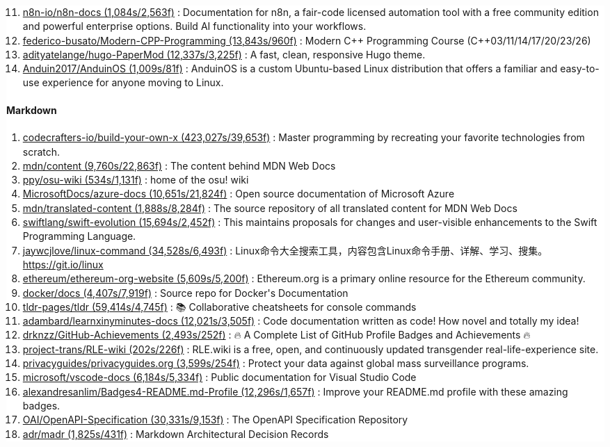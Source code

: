 11. [n8n-io/n8n-docs (1,084s/2,563f)](https://github.com/n8n-io/n8n-docs) : Documentation for n8n, a fair-code licensed automation tool with a free community edition and powerful enterprise options. Build AI functionality into your workflows.
12. [federico-busato/Modern-CPP-Programming (13,843s/960f)](https://github.com/federico-busato/Modern-CPP-Programming) : Modern C++ Programming Course (C++03/11/14/17/20/23/26)
13. [adityatelange/hugo-PaperMod (12,337s/3,225f)](https://github.com/adityatelange/hugo-PaperMod) : A fast, clean, responsive Hugo theme.
14. [Anduin2017/AnduinOS (1,009s/81f)](https://github.com/Anduin2017/AnduinOS) : AnduinOS is a custom Ubuntu-based Linux distribution that offers a familiar and easy-to-use experience for anyone moving to Linux.

#### Markdown
1. [codecrafters-io/build-your-own-x (423,027s/39,653f)](https://github.com/codecrafters-io/build-your-own-x) : Master programming by recreating your favorite technologies from scratch.
2. [mdn/content (9,760s/22,863f)](https://github.com/mdn/content) : The content behind MDN Web Docs
3. [ppy/osu-wiki (534s/1,131f)](https://github.com/ppy/osu-wiki) : home of the osu! wiki
4. [MicrosoftDocs/azure-docs (10,651s/21,824f)](https://github.com/MicrosoftDocs/azure-docs) : Open source documentation of Microsoft Azure
5. [mdn/translated-content (1,888s/8,284f)](https://github.com/mdn/translated-content) : The source repository of all translated content for MDN Web Docs
6. [swiftlang/swift-evolution (15,694s/2,452f)](https://github.com/swiftlang/swift-evolution) : This maintains proposals for changes and user-visible enhancements to the Swift Programming Language.
7. [jaywcjlove/linux-command (34,528s/6,493f)](https://github.com/jaywcjlove/linux-command) : Linux命令大全搜索工具，内容包含Linux命令手册、详解、学习、搜集。https://git.io/linux
8. [ethereum/ethereum-org-website (5,609s/5,200f)](https://github.com/ethereum/ethereum-org-website) : Ethereum.org is a primary online resource for the Ethereum community.
9. [docker/docs (4,407s/7,919f)](https://github.com/docker/docs) : Source repo for Docker's Documentation
10. [tldr-pages/tldr (59,414s/4,745f)](https://github.com/tldr-pages/tldr) : 📚 Collaborative cheatsheets for console commands
11. [adambard/learnxinyminutes-docs (12,021s/3,505f)](https://github.com/adambard/learnxinyminutes-docs) : Code documentation written as code! How novel and totally my idea!
12. [drknzz/GitHub-Achievements (2,493s/252f)](https://github.com/drknzz/GitHub-Achievements) : 🔥 A Complete List of GitHub Profile Badges and Achievements 🔥
13. [project-trans/RLE-wiki (202s/226f)](https://github.com/project-trans/RLE-wiki) : RLE.wiki is a free, open, and continuously updated transgender real-life-experience site.
14. [privacyguides/privacyguides.org (3,599s/254f)](https://github.com/privacyguides/privacyguides.org) : Protect your data against global mass surveillance programs.
15. [microsoft/vscode-docs (6,184s/5,334f)](https://github.com/microsoft/vscode-docs) : Public documentation for Visual Studio Code
16. [alexandresanlim/Badges4-README.md-Profile (12,296s/1,657f)](https://github.com/alexandresanlim/Badges4-README.md-Profile) : Improve your README.md profile with these amazing badges.
17. [OAI/OpenAPI-Specification (30,331s/9,153f)](https://github.com/OAI/OpenAPI-Specification) : The OpenAPI Specification Repository
18. [adr/madr (1,825s/431f)](https://github.com/adr/madr) : Markdown Architectural Decision Records
